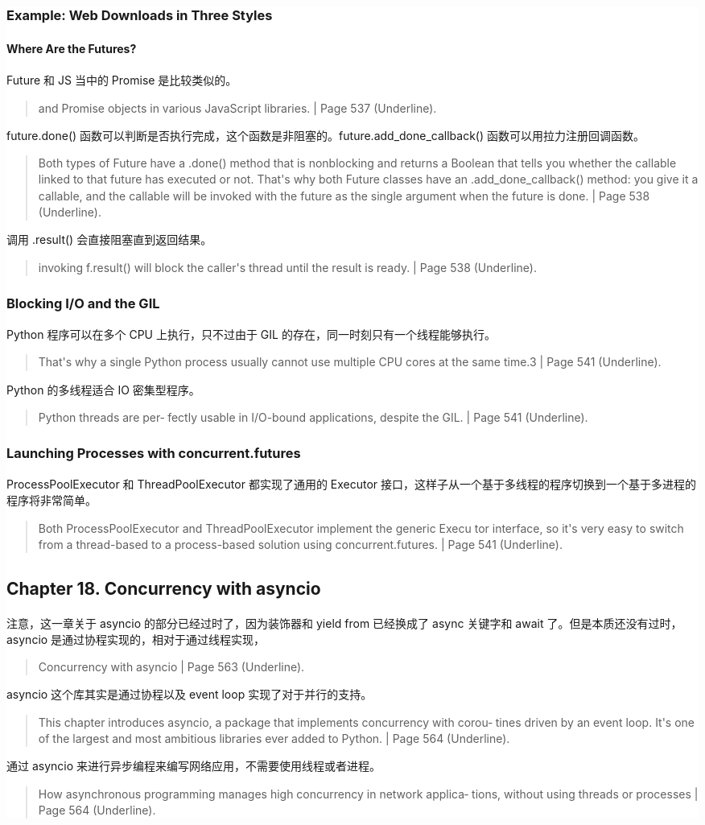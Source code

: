 ### Example: Web Downloads in Three Styles

#### Where Are the Futures?

Future 和 JS 当中的 Promise 是比较类似的。

> and Promise objects in various JavaScript libraries. \| Page 537 (Underline).

future.done() 函数可以判断是否执行完成，这个函数是非阻塞的。future.add\_done\_callback() 函数可以用拉力注册回调函数。

> Both types of Future have a .done() method that is nonblocking and returns a Boolean that tells you whether the callable linked to that future has executed or not.  That's why both Future classes have an .add\_done\_callback() method: you give it a callable, and the callable will be invoked with the future as the single argument when the future is done. \| Page 538 (Underline).

调用 .result() 会直接阻塞直到返回结果。

> invoking f.result() will block the caller's thread until the result is ready. \| Page 538 (Underline).

### Blocking I/O and the GIL

Python 程序可以在多个 CPU 上执行，只不过由于 GIL 的存在，同一时刻只有一个线程能够执行。

> That's why a single Python process usually cannot use multiple CPU cores at the same time.3 \| Page 541 (Underline).

Python 的多线程适合 IO 密集型程序。

> Python threads are per‐ fectly usable in I/O-bound applications, despite the GIL. \| Page 541 (Underline).

### Launching Processes with concurrent.futures

ProcessPoolExecutor 和 ThreadPoolExecutor 都实现了通用的 Executor 接口，这样子从一个基于多线程的程序切换到一个基于多进程的程序将非常简单。

> Both ProcessPoolExecutor and ThreadPoolExecutor implement the generic Execu tor interface, so it's very easy to switch from a thread-based to a process-based solution using concurrent.futures. \| Page 541 (Underline).

## Chapter 18. Concurrency with asyncio

注意，这一章关于 asyncio 的部分已经过时了，因为装饰器和 yield from 已经换成了 async 关键字和 await 了。但是本质还没有过时，asyncio 是通过协程实现的，相对于通过线程实现，

> Concurrency with asyncio \| Page 563 (Underline).

asyncio 这个库其实是通过协程以及 event loop 实现了对于并行的支持。

> This chapter introduces asyncio, a package that implements concurrency with corou‐ tines driven by an event loop. It's one of the largest and most ambitious libraries ever added to Python. \| Page 564 (Underline).

通过 asyncio 来进行异步编程来编写网络应用，不需要使用线程或者进程。

> How asynchronous programming manages high concurrency in network applica‐ tions, without using threads or processes \| Page 564 (Underline).
